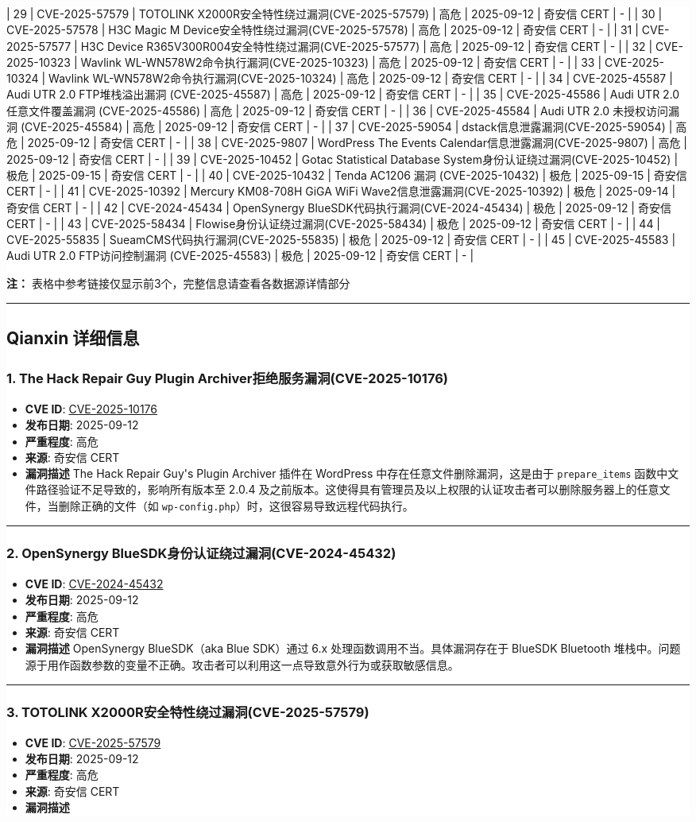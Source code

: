 | 29 | CVE-2025-57579 | TOTOLINK X2000R安全特性绕过漏洞(CVE-2025-57579) | 高危 | 2025-09-12 | 奇安信 CERT | - |
| 30 | CVE-2025-57578 | H3C Magic M Device安全特性绕过漏洞(CVE-2025-57578) | 高危 | 2025-09-12 | 奇安信 CERT | - |
| 31 | CVE-2025-57577 | H3C Device R365V300R004安全特性绕过漏洞(CVE-2025-57577) | 高危 | 2025-09-12 | 奇安信 CERT | - |
| 32 | CVE-2025-10323 | Wavlink WL-WN578W2命令执行漏洞(CVE-2025-10323) | 高危 | 2025-09-12 | 奇安信 CERT | - |
| 33 | CVE-2025-10324 | Wavlink WL-WN578W2命令执行漏洞(CVE-2025-10324) | 高危 | 2025-09-12 | 奇安信 CERT | - |
| 34 | CVE-2025-45587 | Audi UTR 2.0 FTP堆栈溢出漏洞 (CVE-2025-45587) | 高危 | 2025-09-12 | 奇安信 CERT | - |
| 35 | CVE-2025-45586 | Audi UTR 2.0 任意文件覆盖漏洞 (CVE-2025-45586) | 高危 | 2025-09-12 | 奇安信 CERT | - |
| 36 | CVE-2025-45584 | Audi UTR 2.0 未授权访问漏洞 (CVE-2025-45584) | 高危 | 2025-09-12 | 奇安信 CERT | - |
| 37 | CVE-2025-59054 | dstack信息泄露漏洞(CVE-2025-59054) | 高危 | 2025-09-12 | 奇安信 CERT | - |
| 38 | CVE-2025-9807 | WordPress The Events Calendar信息泄露漏洞(CVE-2025-9807) | 高危 | 2025-09-12 | 奇安信 CERT | - |
| 39 | CVE-2025-10452 | Gotac Statistical Database System身份认证绕过漏洞(CVE-2025-10452) | 极危 | 2025-09-15 | 奇安信 CERT | - |
| 40 | CVE-2025-10432 | Tenda AC1206 漏洞 (CVE-2025-10432) | 极危 | 2025-09-15 | 奇安信 CERT | - |
| 41 | CVE-2025-10392 | Mercury KM08-708H GiGA WiFi Wave2信息泄露漏洞(CVE-2025-10392) | 极危 | 2025-09-14 | 奇安信 CERT | - |
| 42 | CVE-2024-45434 | OpenSynergy BlueSDK代码执行漏洞(CVE-2024-45434) | 极危 | 2025-09-12 | 奇安信 CERT | - |
| 43 | CVE-2025-58434 | Flowise身份认证绕过漏洞(CVE-2025-58434) | 极危 | 2025-09-12 | 奇安信 CERT | - |
| 44 | CVE-2025-55835 | SueamCMS代码执行漏洞(CVE-2025-55835) | 极危 | 2025-09-12 | 奇安信 CERT | - |
| 45 | CVE-2025-45583 | Audi UTR 2.0 FTP访问控制漏洞 (CVE-2025-45583) | 极危 | 2025-09-12 | 奇安信 CERT | - |


**注：** 表格中参考链接仅显示前3个，完整信息请查看各数据源详情部分

---

## Qianxin 详细信息

### 1. The Hack Repair Guy Plugin Archiver拒绝服务漏洞(CVE-2025-10176)
- **CVE ID**: [CVE-2025-10176](https://cve.mitre.org/cgi-bin/cvename.cgi?name=CVE-2025-10176)
- **发布日期**: 2025-09-12
- **严重程度**: 高危
- **来源**: 奇安信 CERT
- **漏洞描述**
The Hack Repair Guy's Plugin Archiver 插件在 WordPress 中存在任意文件删除漏洞，这是由于 `prepare_items` 函数中文件路径验证不足导致的，影响所有版本至 2.0.4 及之前版本。这使得具有管理员及以上权限的认证攻击者可以删除服务器上的任意文件，当删除正确的文件（如 `wp-config.php`）时，这很容易导致远程代码执行。
---
### 2. OpenSynergy BlueSDK身份认证绕过漏洞(CVE-2024-45432)
- **CVE ID**: [CVE-2024-45432](https://cve.mitre.org/cgi-bin/cvename.cgi?name=CVE-2024-45432)
- **发布日期**: 2025-09-12
- **严重程度**: 高危
- **来源**: 奇安信 CERT
- **漏洞描述**
OpenSynergy BlueSDK（aka Blue SDK）通过 6.x 处理函数调用不当。具体漏洞存在于 BlueSDK Bluetooth 堆栈中。问题源于用作函数参数的变量不正确。攻击者可以利用这一点导致意外行为或获取敏感信息。
---
### 3. TOTOLINK X2000R安全特性绕过漏洞(CVE-2025-57579)
- **CVE ID**: [CVE-2025-57579](https://cve.mitre.org/cgi-bin/cvename.cgi?name=CVE-2025-57579)
- **发布日期**: 2025-09-12
- **严重程度**: 高危
- **来源**: 奇安信 CERT
- **漏洞描述**